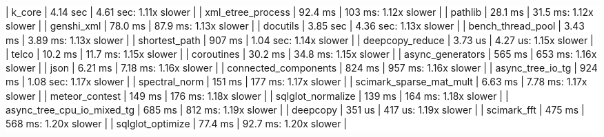 | k_core                     | 4.14 sec                                                                                                          | 4.61 sec: 1.11x slower                                                                                                  |
| xml_etree_process          | 92.4 ms                                                                                                           | 103 ms: 1.12x slower                                                                                                    |
| pathlib                    | 28.1 ms                                                                                                           | 31.5 ms: 1.12x slower                                                                                                   |
| genshi_xml                 | 78.0 ms                                                                                                           | 87.9 ms: 1.13x slower                                                                                                   |
| docutils                   | 3.85 sec                                                                                                          | 4.36 sec: 1.13x slower                                                                                                  |
| bench_thread_pool          | 3.43 ms                                                                                                           | 3.89 ms: 1.13x slower                                                                                                   |
| shortest_path              | 907 ms                                                                                                            | 1.04 sec: 1.14x slower                                                                                                  |
| deepcopy_reduce            | 3.73 us                                                                                                           | 4.27 us: 1.15x slower                                                                                                   |
| telco                      | 10.2 ms                                                                                                           | 11.7 ms: 1.15x slower                                                                                                   |
| coroutines                 | 30.2 ms                                                                                                           | 34.8 ms: 1.15x slower                                                                                                   |
| async_generators           | 565 ms                                                                                                            | 653 ms: 1.16x slower                                                                                                    |
| json                       | 6.21 ms                                                                                                           | 7.18 ms: 1.16x slower                                                                                                   |
| connected_components       | 824 ms                                                                                                            | 957 ms: 1.16x slower                                                                                                    |
| async_tree_io_tg           | 924 ms                                                                                                            | 1.08 sec: 1.17x slower                                                                                                  |
| spectral_norm              | 151 ms                                                                                                            | 177 ms: 1.17x slower                                                                                                    |
| scimark_sparse_mat_mult    | 6.63 ms                                                                                                           | 7.78 ms: 1.17x slower                                                                                                   |
| meteor_contest             | 149 ms                                                                                                            | 176 ms: 1.18x slower                                                                                                    |
| sqlglot_normalize          | 139 ms                                                                                                            | 164 ms: 1.18x slower                                                                                                    |
| async_tree_cpu_io_mixed_tg | 685 ms                                                                                                            | 812 ms: 1.19x slower                                                                                                    |
| deepcopy                   | 351 us                                                                                                            | 417 us: 1.19x slower                                                                                                    |
| scimark_fft                | 475 ms                                                                                                            | 568 ms: 1.20x slower                                                                                                    |
| sqlglot_optimize           | 77.4 ms                                                                                                           | 92.7 ms: 1.20x slower                                                                                                   |